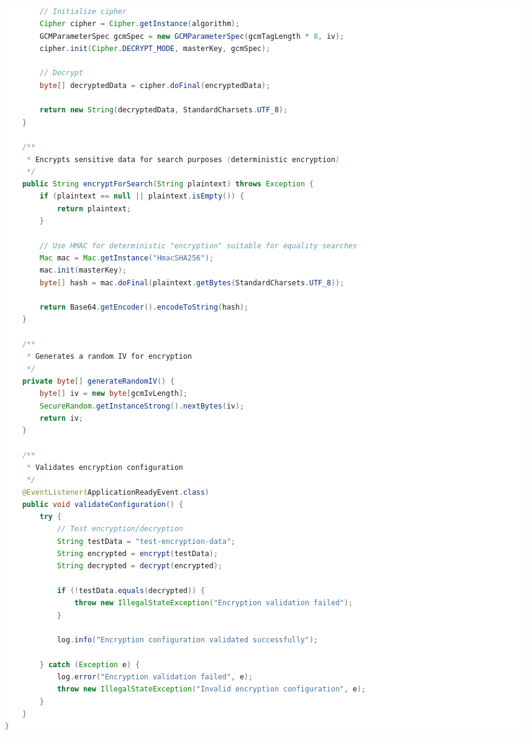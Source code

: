 ```java
        // Initialize cipher
        Cipher cipher = Cipher.getInstance(algorithm);
        GCMParameterSpec gcmSpec = new GCMParameterSpec(gcmTagLength * 8, iv);
        cipher.init(Cipher.DECRYPT_MODE, masterKey, gcmSpec);
        
        // Decrypt
        byte[] decryptedData = cipher.doFinal(encryptedData);
        
        return new String(decryptedData, StandardCharsets.UTF_8);
    }
    
    /**
     * Encrypts sensitive data for search purposes (deterministic encryption)
     */
    public String encryptForSearch(String plaintext) throws Exception {
        if (plaintext == null || plaintext.isEmpty()) {
            return plaintext;
        }
        
        // Use HMAC for deterministic "encryption" suitable for equality searches
        Mac mac = Mac.getInstance("HmacSHA256");
        mac.init(masterKey);
        byte[] hash = mac.doFinal(plaintext.getBytes(StandardCharsets.UTF_8));
        
        return Base64.getEncoder().encodeToString(hash);
    }
    
    /**
     * Generates a random IV for encryption
     */
    private byte[] generateRandomIV() {
        byte[] iv = new byte[gcmIvLength];
        SecureRandom.getInstanceStrong().nextBytes(iv);
        return iv;
    }
    
    /**
     * Validates encryption configuration
     */
    @EventListener(ApplicationReadyEvent.class)
    public void validateConfiguration() {
        try {
            // Test encryption/decryption
            String testData = "test-encryption-data";
            String encrypted = encrypt(testData);
            String decrypted = decrypt(encrypted);
            
            if (!testData.equals(decrypted)) {
                throw new IllegalStateException("Encryption validation failed");
            }
            
            log.info("Encryption configuration validated successfully");
            
        } catch (Exception e) {
            log.error("Encryption validation failed", e);
            throw new IllegalStateException("Invalid encryption configuration", e);
        }
    }
}
```
